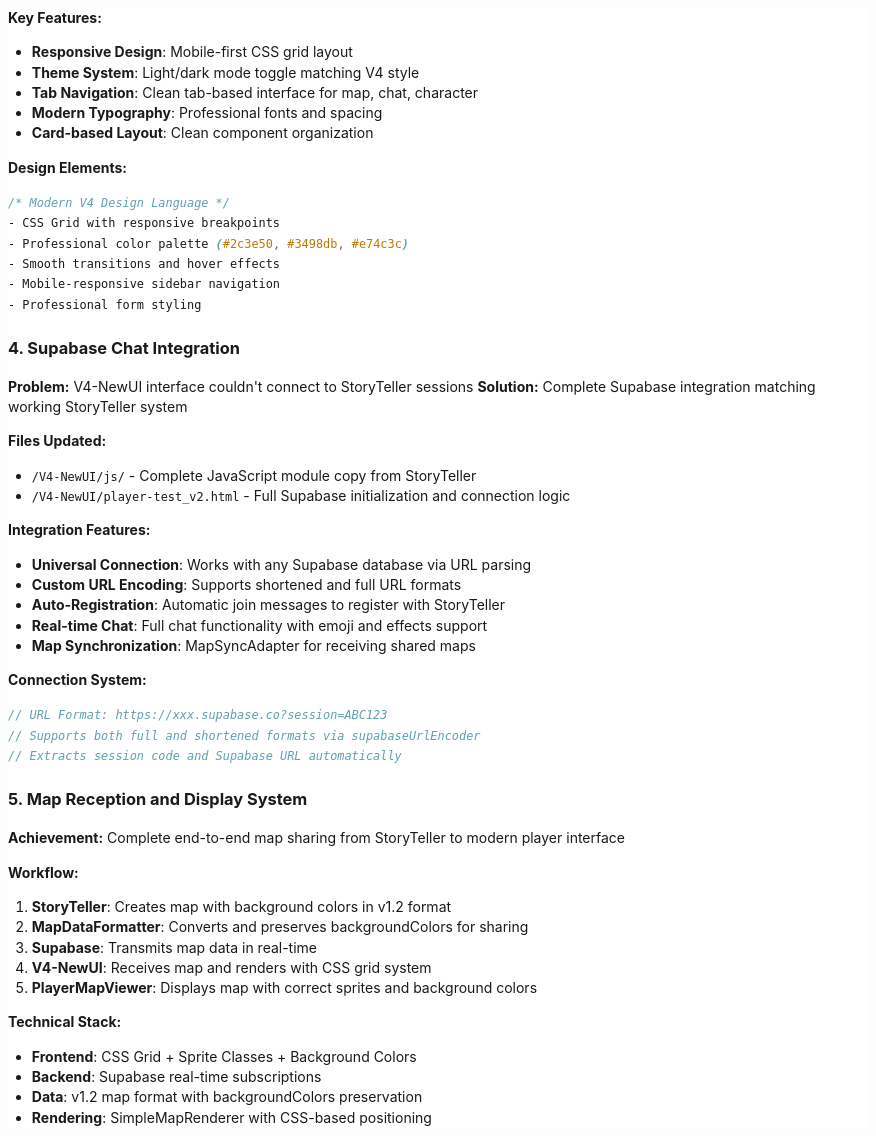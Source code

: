 **Key Features:**
- **Responsive Design**: Mobile-first CSS grid layout
- **Theme System**: Light/dark mode toggle matching V4 style
- **Tab Navigation**: Clean tab-based interface for map, chat, character
- **Modern Typography**: Professional fonts and spacing
- **Card-based Layout**: Clean component organization

**Design Elements:**
```css
/* Modern V4 Design Language */
- CSS Grid with responsive breakpoints
- Professional color palette (#2c3e50, #3498db, #e74c3c)
- Smooth transitions and hover effects
- Mobile-responsive sidebar navigation
- Professional form styling
```

### 4. Supabase Chat Integration
**Problem:** V4-NewUI interface couldn't connect to StoryTeller sessions
**Solution:** Complete Supabase integration matching working StoryTeller system

**Files Updated:**
- `/V4-NewUI/js/` - Complete JavaScript module copy from StoryTeller
- `/V4-NewUI/player-test_v2.html` - Full Supabase initialization and connection logic

**Integration Features:**
- **Universal Connection**: Works with any Supabase database via URL parsing
- **Custom URL Encoding**: Supports shortened and full URL formats
- **Auto-Registration**: Automatic join messages to register with StoryTeller
- **Real-time Chat**: Full chat functionality with emoji and effects support
- **Map Synchronization**: MapSyncAdapter for receiving shared maps

**Connection System:**
```javascript
// URL Format: https://xxx.supabase.co?session=ABC123
// Supports both full and shortened formats via supabaseUrlEncoder
// Extracts session code and Supabase URL automatically
```

### 5. Map Reception and Display System
**Achievement:** Complete end-to-end map sharing from StoryTeller to modern player interface

**Workflow:**
1. **StoryTeller**: Creates map with background colors in v1.2 format
2. **MapDataFormatter**: Converts and preserves backgroundColors for sharing
3. **Supabase**: Transmits map data in real-time
4. **V4-NewUI**: Receives map and renders with CSS grid system
5. **PlayerMapViewer**: Displays map with correct sprites and background colors

**Technical Stack:**
- **Frontend**: CSS Grid + Sprite Classes + Background Colors
- **Backend**: Supabase real-time subscriptions
- **Data**: v1.2 map format with backgroundColors preservation
- **Rendering**: SimpleMapRenderer with CSS-based positioning
